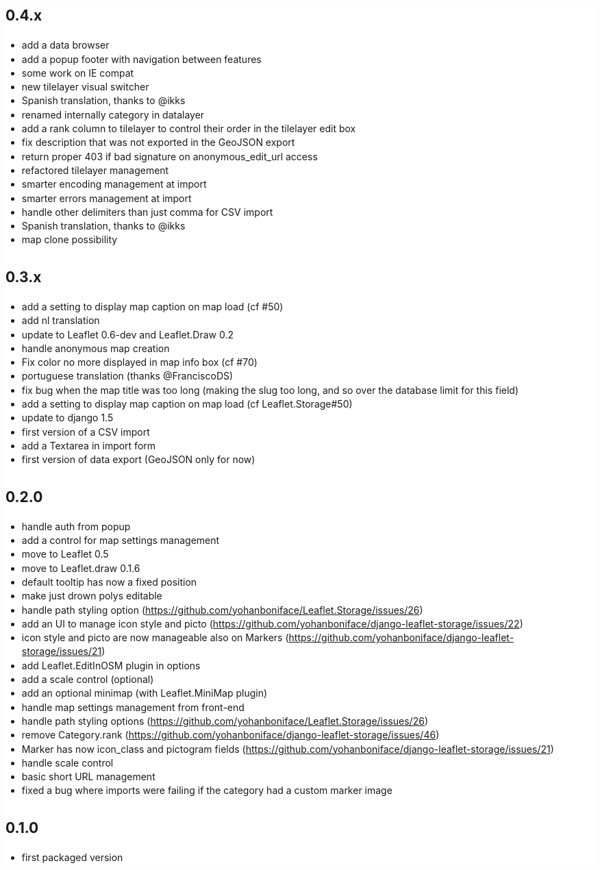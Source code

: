 ## 0.4.x
- add a data browser
- add a popup footer with navigation between features
- some work on IE compat
- new tilelayer visual switcher
- Spanish translation, thanks to @ikks
- renamed internally category in datalayer
- add a rank column to tilelayer to control their order in the tilelayer edit box
- fix description that was not exported in the GeoJSON export
- return proper 403 if bad signature on anonymous_edit_url access
- refactored tilelayer management
- smarter encoding management at import
- smarter errors management at import
- handle other delimiters than just comma for CSV import
- Spanish translation, thanks to @ikks
- map clone possibility

## 0.3.x
- add a setting to display map caption on map load (cf #50)
- add nl translation
- update to Leaflet 0.6-dev and Leaflet.Draw 0.2
- handle anonymous map creation
- Fix color no more displayed in map info box (cf #70)
- portuguese translation (thanks @FranciscoDS)
- fix bug when the map title was too long (making the slug too long, and so over the
  database limit for this field)
- add a setting to display map caption on map load (cf Leaflet.Storage#50)
- update to django 1.5
- first version of a CSV import
- add a Textarea in import form
- first version of data export (GeoJSON only for now)


## 0.2.0
- handle auth from popup
- add a control for map settings management
- move to Leaflet 0.5
- move to Leaflet.draw 0.1.6
- default tooltip has now a fixed position
- make just drown polys editable
- handle path styling option (https://github.com/yohanboniface/Leaflet.Storage/issues/26)
- add an UI to manage icon style and picto (https://github.com/yohanboniface/django-leaflet-storage/issues/22)
- icon style and picto are now manageable also on Markers (https://github.com/yohanboniface/django-leaflet-storage/issues/21)
- add Leaflet.EditInOSM plugin in options
- add a scale control (optional)
- add an optional minimap (with Leaflet.MiniMap plugin)
- handle map settings management from front-end
- handle path styling options (https://github.com/yohanboniface/Leaflet.Storage/issues/26)
- remove Category.rank (https://github.com/yohanboniface/django-leaflet-storage/issues/46)
- Marker has now icon_class and pictogram fields (https://github.com/yohanboniface/django-leaflet-storage/issues/21)
- handle scale control
- basic short URL management
- fixed a bug where imports were failing if the category had a custom marker image

## 0.1.0

- first packaged version
